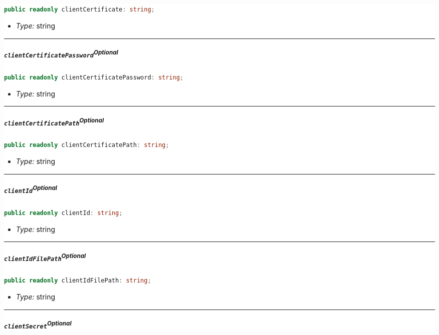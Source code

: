 ```typescript
public readonly clientCertificate: string;
```

- *Type:* string

---

##### `clientCertificatePassword`<sup>Optional</sup> <a name="clientCertificatePassword" id="@cdktf/provider-azuread.provider.AzureadProvider.property.clientCertificatePassword"></a>

```typescript
public readonly clientCertificatePassword: string;
```

- *Type:* string

---

##### `clientCertificatePath`<sup>Optional</sup> <a name="clientCertificatePath" id="@cdktf/provider-azuread.provider.AzureadProvider.property.clientCertificatePath"></a>

```typescript
public readonly clientCertificatePath: string;
```

- *Type:* string

---

##### `clientId`<sup>Optional</sup> <a name="clientId" id="@cdktf/provider-azuread.provider.AzureadProvider.property.clientId"></a>

```typescript
public readonly clientId: string;
```

- *Type:* string

---

##### `clientIdFilePath`<sup>Optional</sup> <a name="clientIdFilePath" id="@cdktf/provider-azuread.provider.AzureadProvider.property.clientIdFilePath"></a>

```typescript
public readonly clientIdFilePath: string;
```

- *Type:* string

---

##### `clientSecret`<sup>Optional</sup> <a name="clientSecret" id="@cdktf/provider-azuread.provider.AzureadProvider.property.clientSecret"></a>
